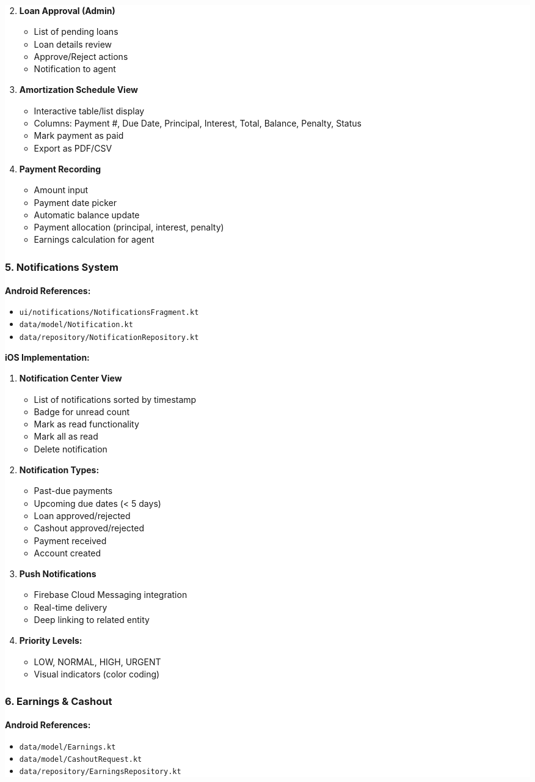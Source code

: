 2. **Loan Approval (Admin)**
   - List of pending loans
   - Loan details review
   - Approve/Reject actions
   - Notification to agent

3. **Amortization Schedule View**
   - Interactive table/list display
   - Columns: Payment #, Due Date, Principal, Interest, Total, Balance, Penalty, Status
   - Mark payment as paid
   - Export as PDF/CSV

4. **Payment Recording**
   - Amount input
   - Payment date picker
   - Automatic balance update
   - Payment allocation (principal, interest, penalty)
   - Earnings calculation for agent

### 5. Notifications System

**Android References:**
- `ui/notifications/NotificationsFragment.kt`
- `data/model/Notification.kt`
- `data/repository/NotificationRepository.kt`

**iOS Implementation:**

1. **Notification Center View**
   - List of notifications sorted by timestamp
   - Badge for unread count
   - Mark as read functionality
   - Mark all as read
   - Delete notification

2. **Notification Types:**
   - Past-due payments
   - Upcoming due dates (< 5 days)
   - Loan approved/rejected
   - Cashout approved/rejected
   - Payment received
   - Account created

3. **Push Notifications**
   - Firebase Cloud Messaging integration
   - Real-time delivery
   - Deep linking to related entity

4. **Priority Levels:**
   - LOW, NORMAL, HIGH, URGENT
   - Visual indicators (color coding)

### 6. Earnings & Cashout

**Android References:**
- `data/model/Earnings.kt`
- `data/model/CashoutRequest.kt`
- `data/repository/EarningsRepository.kt`
